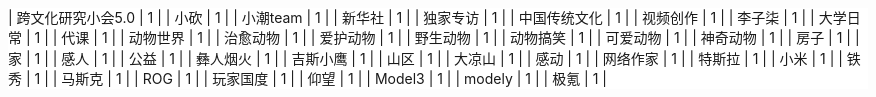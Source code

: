 | 跨文化研究小会5.0 | 1 |
| 小砍 | 1 |
| 小潮team | 1 |
| 新华社 | 1 |
| 独家专访 | 1 |
| 中国传统文化 | 1 |
| 视频创作 | 1 |
| 李子柒 | 1 |
| 大学日常 | 1 |
| 代课 | 1 |
| 动物世界 | 1 |
| 治愈动物 | 1 |
| 爱护动物 | 1 |
| 野生动物 | 1 |
| 动物搞笑 | 1 |
| 可爱动物 | 1 |
| 神奇动物 | 1 |
| 房子 | 1 |
| 家 | 1 |
| 感人 | 1 |
| 公益 | 1 |
| 彝人烟火 | 1 |
| 吉斯小鹰 | 1 |
| 山区 | 1 |
| 大凉山 | 1 |
| 感动 | 1 |
| 网络作家 | 1 |
| 特斯拉 | 1 |
| 小米 | 1 |
| 铁秀 | 1 |
| 马斯克 | 1 |
| ROG | 1 |
| 玩家国度 | 1 |
| 仰望 | 1 |
| Model3 | 1 |
| modely | 1 |
| 极氪 | 1 |